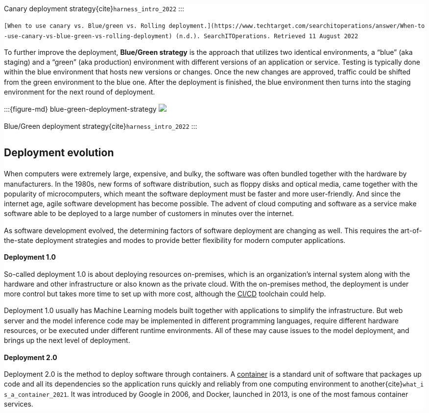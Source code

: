 Canary deployment strategy{cite}`harness_intro_2022`
:::

```{seealso}
[When to use canary vs. Blue/green vs. Rolling deployment.](https://www.techtarget.com/searchitoperations/answer/When-to-use-canary-vs-blue-green-vs-rolling-deployment) (n.d.). SearchITOperations. Retrieved 11 August 2022
```

To further improve the deployment, **Blue/Green strategy** is the approach that utilizes two identical environments, a “blue” (aka staging) and a “green” (aka production) environment with different versions of an application or service. Testing is typically done within the blue environment that hosts new versions or changes. Once the new changes are approved, traffic could be shifted from the green environment to the blue one. After the deployment is finished, the blue environment then turns into the staging environment for the next round of deployment.

:::{figure-md} blue-green-deployment-strategy
<img src="../../images/blue-green-deployment-strategy.png"  class="bg-primary mb-1">

Blue/Green deployment strategy{cite}`harness_intro_2022`
:::

## Deployment evolution

When computers were extremely large, expensive, and bulky, the software was often bundled together with the hardware by manufacturers. In the 1980s, new forms of software distribution, such as floppy disks and optical media, came together with the popularity of microcomputers, which meant the software deployment must be faster and more user-friendly. And since the internet age, agile software development has become possible. The advent of cloud computing and software as a service make software able to be deployed to a large number of customers in minutes over the internet.

As software development evolved, the determining factors of software deployment are changing as well. This requires the art-of-the-state deployment strategies and modes to provide better flexibility for modern computer applications.

**Deployment 1.0**

So-called deployment 1.0 is about deploying resources on-premises, which is an organization’s internal system along with the hardware and other infrastructure or also known as the private cloud. With the on-premises method, the deployment is under more control but takes more time to set up with more cost, although the [CI/CD](https://en.wikipedia.org/wiki/CI/CD) toolchain could help.

Deployment 1.0 usually has Machine Learning models built together with applications to simplify the infrastructure. But web server and the model inference code may be implemented in different programming languages, require different hardware resources, or be executed under different runtime environments. All of these may cause issues to the model deployment, and brings up the next level of deployment.

**Deployment 2.0**

Deployment 2.0 is the method to deploy software through containers. A [container](https://www.docker.com/resources/what-container/) is a standard unit of software that packages up code and all its dependencies so the application runs quickly and reliably from one computing environment to another{cite}`what_is_a_container_2021`. It was introduced by Google in 2006, and Docker, launched in 2013, is one of the most famous container services.
